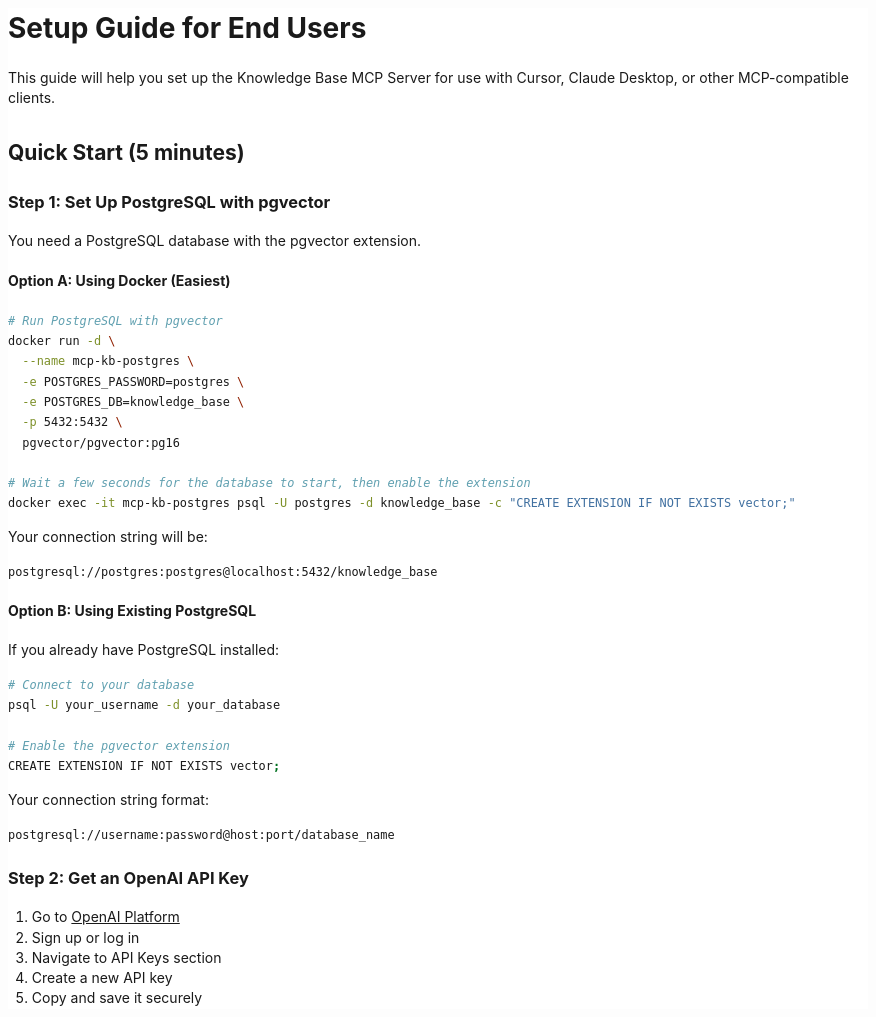 # Setup Guide for End Users

This guide will help you set up the Knowledge Base MCP Server for use with Cursor, Claude Desktop, or other MCP-compatible clients.

## Quick Start (5 minutes)

### Step 1: Set Up PostgreSQL with pgvector

You need a PostgreSQL database with the pgvector extension.

#### Option A: Using Docker (Easiest)

```bash
# Run PostgreSQL with pgvector
docker run -d \
  --name mcp-kb-postgres \
  -e POSTGRES_PASSWORD=postgres \
  -e POSTGRES_DB=knowledge_base \
  -p 5432:5432 \
  pgvector/pgvector:pg16

# Wait a few seconds for the database to start, then enable the extension
docker exec -it mcp-kb-postgres psql -U postgres -d knowledge_base -c "CREATE EXTENSION IF NOT EXISTS vector;"
```

Your connection string will be:
```
postgresql://postgres:postgres@localhost:5432/knowledge_base
```

#### Option B: Using Existing PostgreSQL

If you already have PostgreSQL installed:

```bash
# Connect to your database
psql -U your_username -d your_database

# Enable the pgvector extension
CREATE EXTENSION IF NOT EXISTS vector;
```

Your connection string format:
```
postgresql://username:password@host:port/database_name
```

### Step 2: Get an OpenAI API Key

1. Go to [OpenAI Platform](https://platform.openai.com/)
2. Sign up or log in
3. Navigate to API Keys section
4. Create a new API key
5. Copy and save it securely
